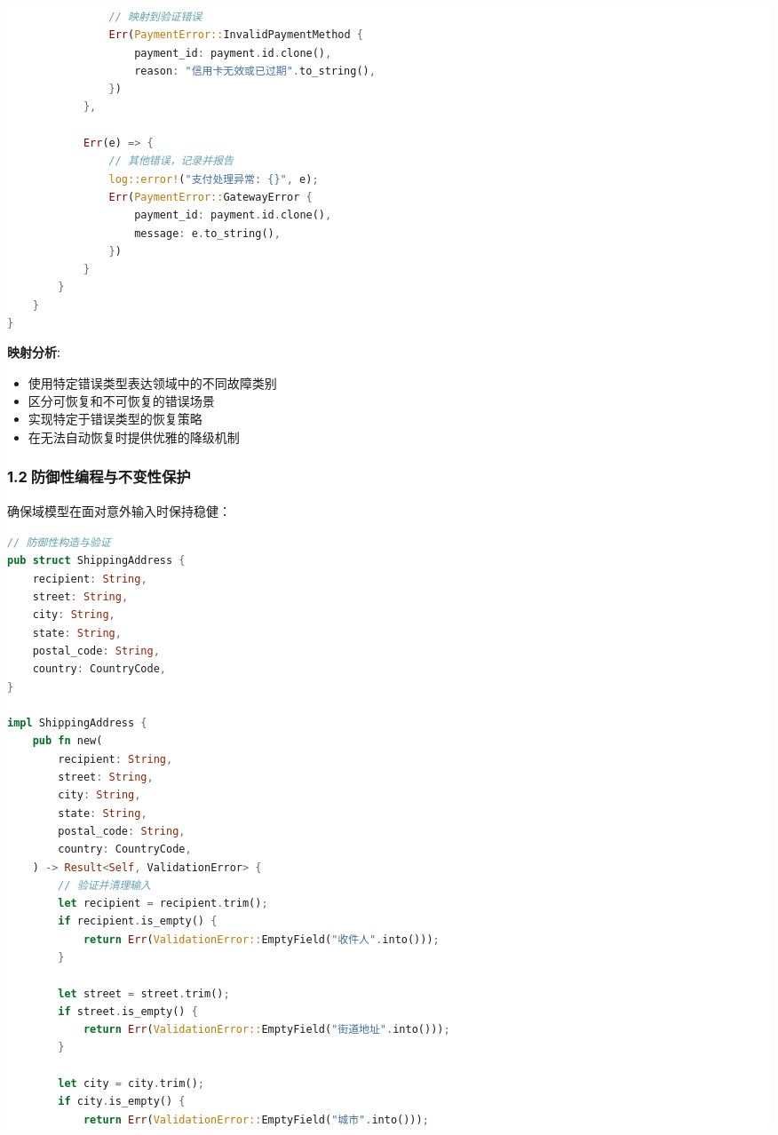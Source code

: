 ```rust
                // 映射到验证错误
                Err(PaymentError::InvalidPaymentMethod {
                    payment_id: payment.id.clone(),
                    reason: "信用卡无效或已过期".to_string(),
                })
            },
            
            Err(e) => {
                // 其他错误，记录并报告
                log::error!("支付处理异常: {}", e);
                Err(PaymentError::GatewayError {
                    payment_id: payment.id.clone(),
                    message: e.to_string(),
                })
            }
        }
    }
}
```

**映射分析**:

- 使用特定错误类型表达领域中的不同故障类别
- 区分可恢复和不可恢复的错误场景
- 实现特定于错误类型的恢复策略
- 在无法自动恢复时提供优雅的降级机制

### 1.2 防御性编程与不变性保护

确保域模型在面对意外输入时保持稳健：

```rust
// 防御性构造与验证
pub struct ShippingAddress {
    recipient: String,
    street: String,
    city: String,
    state: String,
    postal_code: String,
    country: CountryCode,
}

impl ShippingAddress {
    pub fn new(
        recipient: String,
        street: String,
        city: String,
        state: String,
        postal_code: String,
        country: CountryCode,
    ) -> Result<Self, ValidationError> {
        // 验证并清理输入
        let recipient = recipient.trim();
        if recipient.is_empty() {
            return Err(ValidationError::EmptyField("收件人".into()));
        }
        
        let street = street.trim();
        if street.is_empty() {
            return Err(ValidationError::EmptyField("街道地址".into()));
        }
        
        let city = city.trim();
        if city.is_empty() {
            return Err(ValidationError::EmptyField("城市".into()));
```